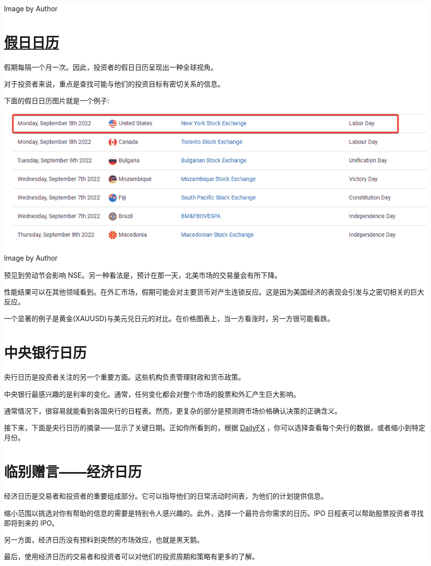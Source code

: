 Image by Author

# [假日日历](https://www.fxempire.com/tools/holiday-calendar)

假期每隔一个月一次。因此，投资者的假日日历呈现出一种全球视角。

对于投资者来说，重点是查找可能与他们的投资目标有密切关系的信息。

下面的假日日历图片就是一个例子:

![](img/1a9fd8c66317bc02afe73efe4db0f2e4.png)

Image by Author

预见到劳动节会影响 NSE。另一种看法是，预计在那一天，北美市场的交易量会有所下降。

性能结果可以在其他领域看到。在外汇市场，假期可能会对主要货币对产生连锁反应。这是因为美国经济的表现会引发与之密切相关的巨大反应。

一个显著的例子是黄金(XAUUSD)与美元兑日元的对比。在价格图表上，当一方看涨时，另一方很可能看跌。

# 中央银行日历

央行日历是投资者关注的另一个重要方面。这些机构负责管理财政和货币政策。

中央银行最感兴趣的是利率的变化。通常，任何变化都会对整个市场的股票和外汇产生巨大影响。

通常情况下，很容易就能看到各国央行的日程表。然而，更复杂的部分是预测跨市场价格确认决策的正确含义。

接下来，下面是央行日历的摘录——显示了关键日期。正如你所看到的，根据 [DailyFX](https://www.dailyfx.com/central-bank-calendar) ，你可以选择查看每个央行的数据，或者缩小到特定月份。

# 临别赠言——经济日历

经济日历是交易者和投资者的重要组成部分。它可以指导他们的日常活动时间表，为他们的计划提供信息。

缩小范围以挑选对你有帮助的信息的需要是特别令人感兴趣的。此外，选择一个最符合你需求的日历。IPO 日程表可以帮助股票投资者寻找即将到来的 IPO。

另一方面，经济日历没有预料到突然的市场效应，也就是黑天鹅。

最后，使用经济日历的交易者和投资者可以对他们的投资周期和策略有更多的了解。
